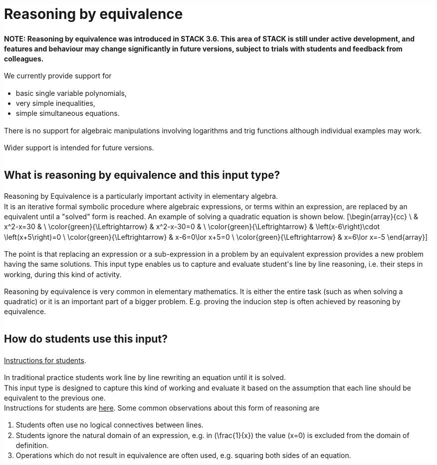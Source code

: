# Reasoning by equivalence

__NOTE: Reasoning by equivalence was introduced in STACK 3.6.  This area of STACK is still under active development, and features and behaviour may change significantly in future versions, subject to trials with students and feedback from colleagues.__

We currently provide support for 

- basic single variable polynomials,
- very simple inequalities,
- simple simultaneous equations.

There is no support for algebraic manipulations involving logarithms and trig functions although individual examples may work.

Wider support is intended for future versions.

##  What is reasoning by equivalence and this input type?

Reasoning by Equivalence is a particularly important activity in elementary algebra.  
It is an iterative formal symbolic procedure where algebraic expressions, or terms within an expression, 
are replaced by an equivalent until a "solved" form is reached.
An example of solving a quadratic equation is shown below.
\[\begin{array}{cc} \  & x^2-x=30 & \\
\color{green}{\Leftrightarrow} & x^2-x-30=0 & \\
\color{green}{\Leftrightarrow} & \left(x-6\right)\cdot \left(x+5\right)=0 \\
\color{green}{\Leftrightarrow} & x-6=0\lor x+5=0 \\
\color{green}{\Leftrightarrow} & x=6\lor x=-5
\end{array}\]

The point is that replacing an expression or a sub-expression in a problem by an equivalent expression provides a new problem having the same solutions.
This input type enables us to capture and evaluate student's line by line reasoning, i.e. their steps in working, during this kind of activity.

Reasoning by equivalence is very common in elementary mathematics.  It is either the entire task (such as when solving a quadratic)
or it is an important part of a bigger problem.  E.g. proving the inducion step is often achieved by reasoning by equivalence.  

## How do students use this input?

[Instructions for students](../Students/Equivalence_reasoning.md).

In traditional practice students work line by line rewriting an equation until it is solved.  
This input type is designed to capture this kind of working and evaluate it based on the assumption that each line should be equivalent to the previous one.  
Instructions for students are [here](../Students/Equivalence_reasoning.md).  Some common observations about this form of reasoning are

1. Students often use no logical connectives between lines.
2. Students ignore the natural domain of an expression, e.g. in \(\frac{1}{x}\) the value \(x=0\) is excluded from the domain of definition.
3. Operations which do not result in equivalence are often used, e.g. squaring both sides of an equation.
